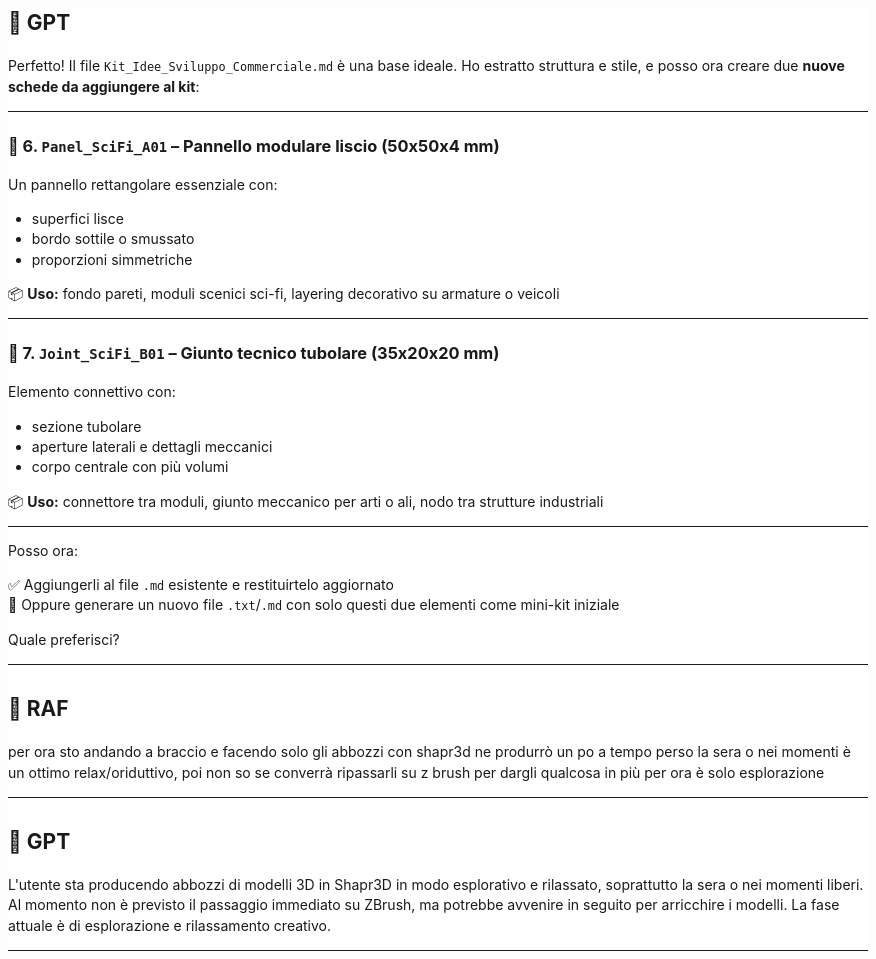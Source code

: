 
## 🤖 **GPT**

Perfetto! Il file `Kit_Idee_Sviluppo_Commerciale.md` è una base ideale. Ho estratto struttura e stile, e posso ora creare due **nuove schede da aggiungere al kit**:

---

### 🔹 6. `Panel_SciFi_A01` – Pannello modulare liscio (50x50x4 mm)

Un pannello rettangolare essenziale con:

- superfici lisce
- bordo sottile o smussato
- proporzioni simmetriche

📦 **Uso:** fondo pareti, moduli scenici sci-fi, layering decorativo su armature o veicoli

---

### 🔸 7. `Joint_SciFi_B01` – Giunto tecnico tubolare (35x20x20 mm)

Elemento connettivo con:

- sezione tubolare
- aperture laterali e dettagli meccanici
- corpo centrale con più volumi

📦 **Uso:** connettore tra moduli, giunto meccanico per arti o ali, nodo tra strutture industriali

---

Posso ora:

✅ Aggiungerli al file `.md` esistente e restituirtelo aggiornato  
📁 Oppure generare un nuovo file `.txt`/`.md` con solo questi due elementi come mini-kit iniziale  

Quale preferisci?

---

## 👤 **RAF**

per ora sto andando a braccio e facendo solo gli abbozzi con shapr3d ne produrrò un po a tempo perso la sera o nei momenti è un ottimo relax/oriduttivo, poi non so se converrà ripassarli su z brush per dargli qualcosa in più per ora è solo esplorazione

---

## 🤖 **GPT**

L'utente sta producendo abbozzi di modelli 3D in Shapr3D in modo esplorativo e rilassato, soprattutto la sera o nei momenti liberi. Al momento non è previsto il passaggio immediato su ZBrush, ma potrebbe avvenire in seguito per arricchire i modelli. La fase attuale è di esplorazione e rilassamento creativo.

---